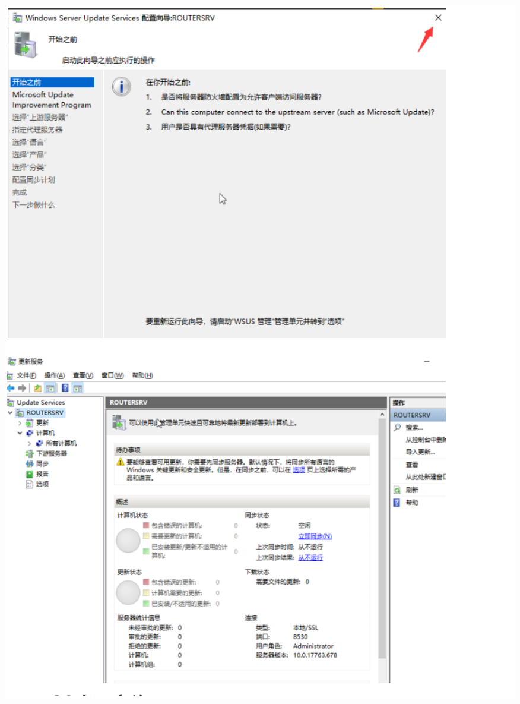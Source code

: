 ​![image](assets/image-20240421152423-ooxdb6r.png)​

​![image](assets/image-20240421152431-85f14jq.png)​

